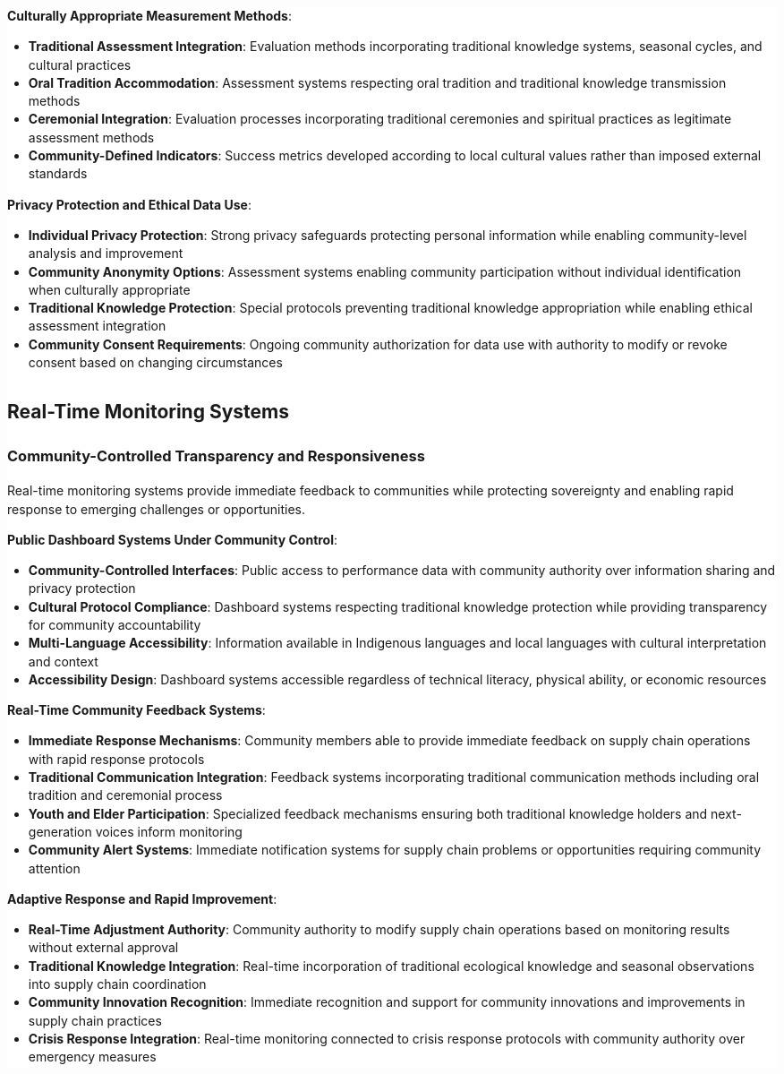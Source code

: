 **Culturally Appropriate Measurement Methods**:
- **Traditional Assessment Integration**: Evaluation methods incorporating traditional knowledge systems, seasonal cycles, and cultural practices
- **Oral Tradition Accommodation**: Assessment systems respecting oral tradition and traditional knowledge transmission methods
- **Ceremonial Integration**: Evaluation processes incorporating traditional ceremonies and spiritual practices as legitimate assessment methods
- **Community-Defined Indicators**: Success metrics developed according to local cultural values rather than imposed external standards

**Privacy Protection and Ethical Data Use**:
- **Individual Privacy Protection**: Strong privacy safeguards protecting personal information while enabling community-level analysis and improvement
- **Community Anonymity Options**: Assessment systems enabling community participation without individual identification when culturally appropriate
- **Traditional Knowledge Protection**: Special protocols preventing traditional knowledge appropriation while enabling ethical assessment integration
- **Community Consent Requirements**: Ongoing community authorization for data use with authority to modify or revoke consent based on changing circumstances

## <a id="real-time-monitoring"></a>Real-Time Monitoring Systems

### Community-Controlled Transparency and Responsiveness

Real-time monitoring systems provide immediate feedback to communities while protecting sovereignty and enabling rapid response to emerging challenges or opportunities.

**Public Dashboard Systems Under Community Control**:
- **Community-Controlled Interfaces**: Public access to performance data with community authority over information sharing and privacy protection
- **Cultural Protocol Compliance**: Dashboard systems respecting traditional knowledge protection while providing transparency for community accountability
- **Multi-Language Accessibility**: Information available in Indigenous languages and local languages with cultural interpretation and context
- **Accessibility Design**: Dashboard systems accessible regardless of technical literacy, physical ability, or economic resources

**Real-Time Community Feedback Systems**:
- **Immediate Response Mechanisms**: Community members able to provide immediate feedback on supply chain operations with rapid response protocols
- **Traditional Communication Integration**: Feedback systems incorporating traditional communication methods including oral tradition and ceremonial process
- **Youth and Elder Participation**: Specialized feedback mechanisms ensuring both traditional knowledge holders and next-generation voices inform monitoring
- **Community Alert Systems**: Immediate notification systems for supply chain problems or opportunities requiring community attention

**Adaptive Response and Rapid Improvement**:
- **Real-Time Adjustment Authority**: Community authority to modify supply chain operations based on monitoring results without external approval
- **Traditional Knowledge Integration**: Real-time incorporation of traditional ecological knowledge and seasonal observations into supply chain coordination
- **Community Innovation Recognition**: Immediate recognition and support for community innovations and improvements in supply chain practices
- **Crisis Response Integration**: Real-time monitoring connected to crisis response protocols with community authority over emergency measures
